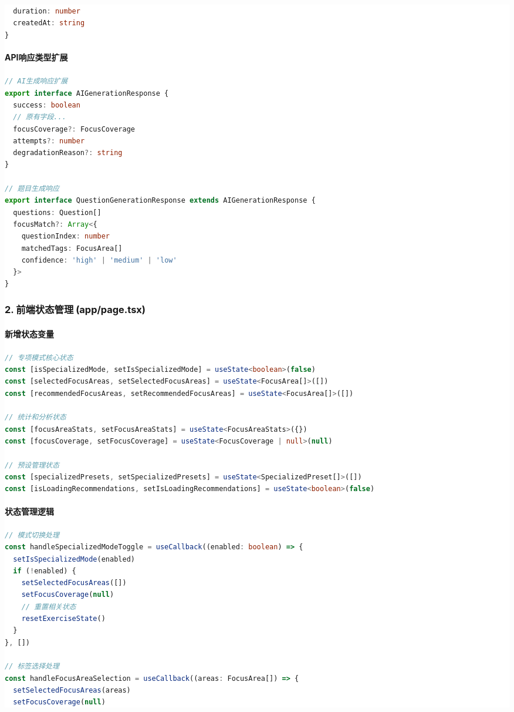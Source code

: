 ```typescript
  duration: number
  createdAt: string
}
```

#### API响应类型扩展

```typescript
// AI生成响应扩展
export interface AIGenerationResponse {
  success: boolean
  // 原有字段...
  focusCoverage?: FocusCoverage
  attempts?: number
  degradationReason?: string
}

// 题目生成响应
export interface QuestionGenerationResponse extends AIGenerationResponse {
  questions: Question[]
  focusMatch?: Array<{
    questionIndex: number
    matchedTags: FocusArea[]
    confidence: 'high' | 'medium' | 'low'
  }>
}
```

### 2. 前端状态管理 (app/page.tsx)

#### 新增状态变量

```typescript
// 专项模式核心状态
const [isSpecializedMode, setIsSpecializedMode] = useState<boolean>(false)
const [selectedFocusAreas, setSelectedFocusAreas] = useState<FocusArea[]>([])
const [recommendedFocusAreas, setRecommendedFocusAreas] = useState<FocusArea[]>([])

// 统计和分析状态
const [focusAreaStats, setFocusAreaStats] = useState<FocusAreaStats>({})
const [focusCoverage, setFocusCoverage] = useState<FocusCoverage | null>(null)

// 预设管理状态
const [specializedPresets, setSpecializedPresets] = useState<SpecializedPreset[]>([])
const [isLoadingRecommendations, setIsLoadingRecommendations] = useState<boolean>(false)
```

#### 状态管理逻辑

```typescript
// 模式切换处理
const handleSpecializedModeToggle = useCallback((enabled: boolean) => {
  setIsSpecializedMode(enabled)
  if (!enabled) {
    setSelectedFocusAreas([])
    setFocusCoverage(null)
    // 重置相关状态
    resetExerciseState()
  }
}, [])

// 标签选择处理
const handleFocusAreaSelection = useCallback((areas: FocusArea[]) => {
  setSelectedFocusAreas(areas)
  setFocusCoverage(null)
```

  [key: string]: {